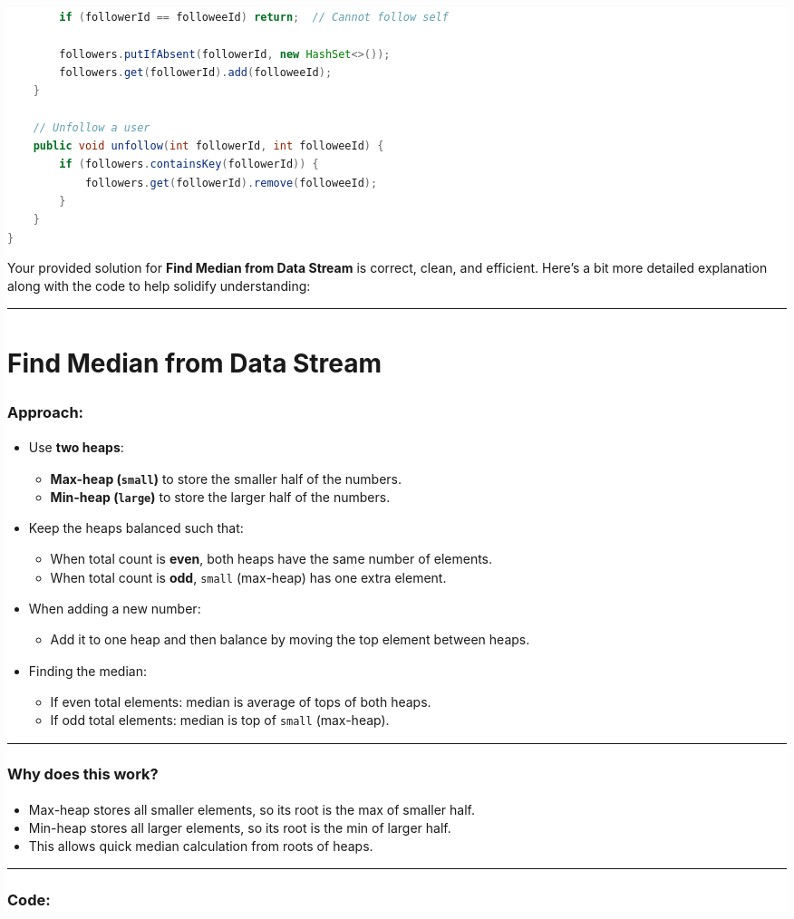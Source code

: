 ```java
        if (followerId == followeeId) return;  // Cannot follow self

        followers.putIfAbsent(followerId, new HashSet<>());
        followers.get(followerId).add(followeeId);
    }

    // Unfollow a user
    public void unfollow(int followerId, int followeeId) {
        if (followers.containsKey(followerId)) {
            followers.get(followerId).remove(followeeId);
        }
    }
}
```
Your provided solution for **Find Median from Data Stream** is correct, clean, and efficient. Here’s a bit more detailed explanation along with the code to help solidify understanding:

---

# Find Median from Data Stream

### Approach:

* Use **two heaps**:

  * **Max-heap (`small`)** to store the smaller half of the numbers.
  * **Min-heap (`large`)** to store the larger half of the numbers.

* Keep the heaps balanced such that:

  * When total count is **even**, both heaps have the same number of elements.
  * When total count is **odd**, `small` (max-heap) has one extra element.

* When adding a new number:

  * Add it to one heap and then balance by moving the top element between heaps.

* Finding the median:

  * If even total elements: median is average of tops of both heaps.
  * If odd total elements: median is top of `small` (max-heap).

---

### Why does this work?

* Max-heap stores all smaller elements, so its root is the max of smaller half.
* Min-heap stores all larger elements, so its root is the min of larger half.
* This allows quick median calculation from roots of heaps.

---

### Code:
